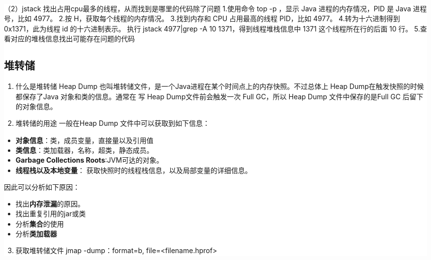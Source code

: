 
（2）jstack 找出占用cpu最多的线程，从而找到是哪里的代码除了问题
1.使用命令 top -p <pid> ，显示 Java 进程的内存情况，PID 是 Java 进程号，比如 4977。
2.按 H，获取每个线程的内存情况。
3.找到内存和 CPU 占用最高的线程 PID，比如 4977。
4.转为十六进制得到 0x1371，此为线程 id 的十六进制表示。
执行 jstack 4977|grep -A 10 1371，得到线程堆栈信息中 1371 这个线程所在行的后面 10 行。
5.查看对应的堆栈信息找出可能存在问题的代码



## 堆转储
1. 什么是堆转储
Heap Dump 也叫堆转储文件，是一个Java进程在某个时间点上的内存快照。不过总体上 Heap Dump在触发快照的时候都保存了Java 对象和类的信息。通常在 写 Heap Dump文件前会触发一次 Full GC，所以 Heap Dump 文件中保存的是Full GC 后留下的对象信息。


2. 堆转储的用途
一般在Heap Dump 文件中可以获取到如下信息：
* **对象信息**：类，成员变量，直接量以及引用值
* **类信息**：类加载器，名称，超类，静态成员。
* **Garbage Collections Roots**:JVM可达的对象。
* **线程栈以及本地变量**： 获取快照时的线程栈信息，以及局部变量的详细信息。

因此可以分析如下原因：
* 找出**内存泄漏**的原因。
* 找出重复引用的jar或类
* 分析**集合**的使用
* 分析**类加载器**

3. 获取堆转储文件
jmap -dump：format=b, file=<filename.hprof><pid>